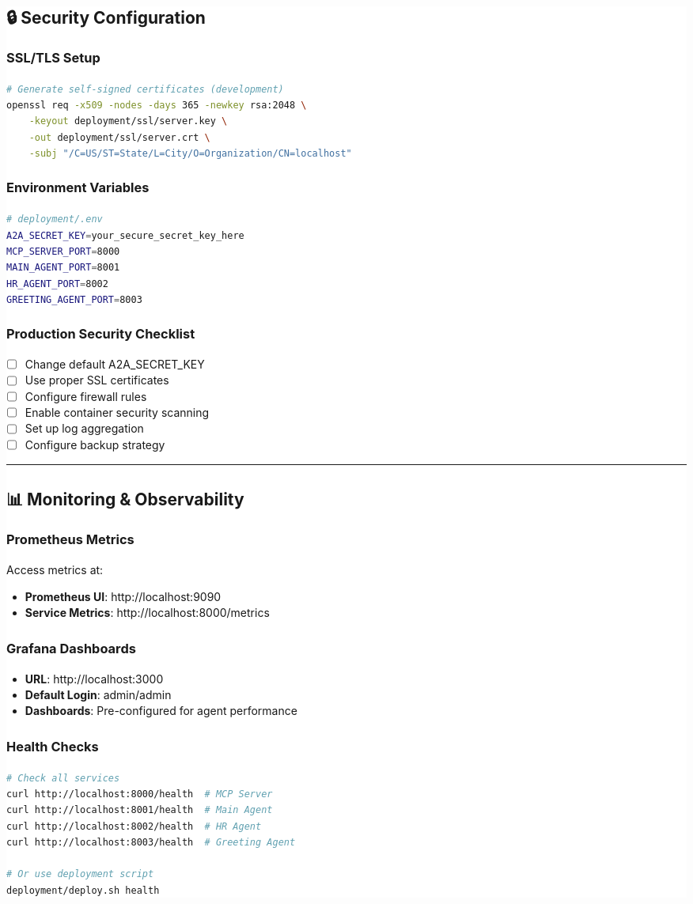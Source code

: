 
## 🔒 Security Configuration

### SSL/TLS Setup
```bash
# Generate self-signed certificates (development)
openssl req -x509 -nodes -days 365 -newkey rsa:2048 \
    -keyout deployment/ssl/server.key \
    -out deployment/ssl/server.crt \
    -subj "/C=US/ST=State/L=City/O=Organization/CN=localhost"
```

### Environment Variables
```bash
# deployment/.env
A2A_SECRET_KEY=your_secure_secret_key_here
MCP_SERVER_PORT=8000
MAIN_AGENT_PORT=8001
HR_AGENT_PORT=8002
GREETING_AGENT_PORT=8003
```

### Production Security Checklist
- [ ] Change default A2A_SECRET_KEY
- [ ] Use proper SSL certificates
- [ ] Configure firewall rules
- [ ] Enable container security scanning
- [ ] Set up log aggregation
- [ ] Configure backup strategy

---

## 📊 Monitoring & Observability

### Prometheus Metrics
Access metrics at:
- **Prometheus UI**: http://localhost:9090
- **Service Metrics**: http://localhost:8000/metrics

### Grafana Dashboards
- **URL**: http://localhost:3000
- **Default Login**: admin/admin
- **Dashboards**: Pre-configured for agent performance

### Health Checks
```bash
# Check all services
curl http://localhost:8000/health  # MCP Server
curl http://localhost:8001/health  # Main Agent
curl http://localhost:8002/health  # HR Agent
curl http://localhost:8003/health  # Greeting Agent

# Or use deployment script
deployment/deploy.sh health
```
